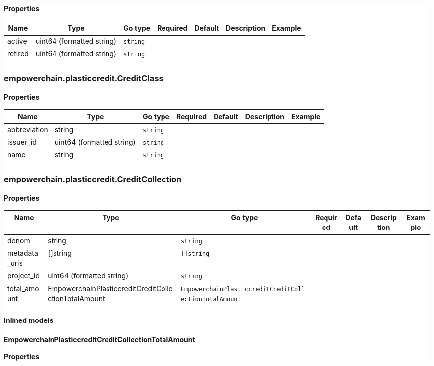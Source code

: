 **Properties**

| Name | Type | Go type | Required | Default | Description | Example |
|------|------|---------|:--------:| ------- |-------------|---------|
| active | uint64 (formatted string)| `string` |  | |  |  |
| retired | uint64 (formatted string)| `string` |  | |  |  |



### <span id="empowerchain-plasticcredit-credit-class"></span> empowerchain.plasticcredit.CreditClass


  



**Properties**

| Name | Type | Go type | Required | Default | Description | Example |
|------|------|---------|:--------:| ------- |-------------|---------|
| abbreviation | string| `string` |  | |  |  |
| issuer_id | uint64 (formatted string)| `string` |  | |  |  |
| name | string| `string` |  | |  |  |



### <span id="empowerchain-plasticcredit-credit-collection"></span> empowerchain.plasticcredit.CreditCollection


  



**Properties**

| Name | Type | Go type | Required | Default | Description | Example |
|------|------|---------|:--------:| ------- |-------------|---------|
| denom | string| `string` |  | |  |  |
| metadata_uris | []string| `[]string` |  | |  |  |
| project_id | uint64 (formatted string)| `string` |  | |  |  |
| total_amount | [EmpowerchainPlasticcreditCreditCollectionTotalAmount](#empowerchain-plasticcredit-credit-collection-total-amount)| `EmpowerchainPlasticcreditCreditCollectionTotalAmount` |  | |  |  |



#### Inlined models

**<span id="empowerchain-plasticcredit-credit-collection-total-amount"></span> EmpowerchainPlasticcreditCreditCollectionTotalAmount**


  



**Properties**
